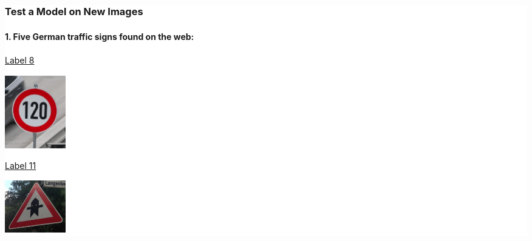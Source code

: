 
### Test a Model on New Images

#### 1. Five German traffic signs found on the web:

[Label 8](https://www.bloomberg.com/opinion/articles/2019-01-27/autobahn-speed-limits-good-for-the-environment-bad-for-germany)

<img src="Writeup_IV/NGTS_1.png" width="100">

[Label 11](https://dc2ktown.files.wordpress.com/2013/08/blogpriroad.jpg)

<img src="Writeup_IV/NGTS_2.png" width="100">
